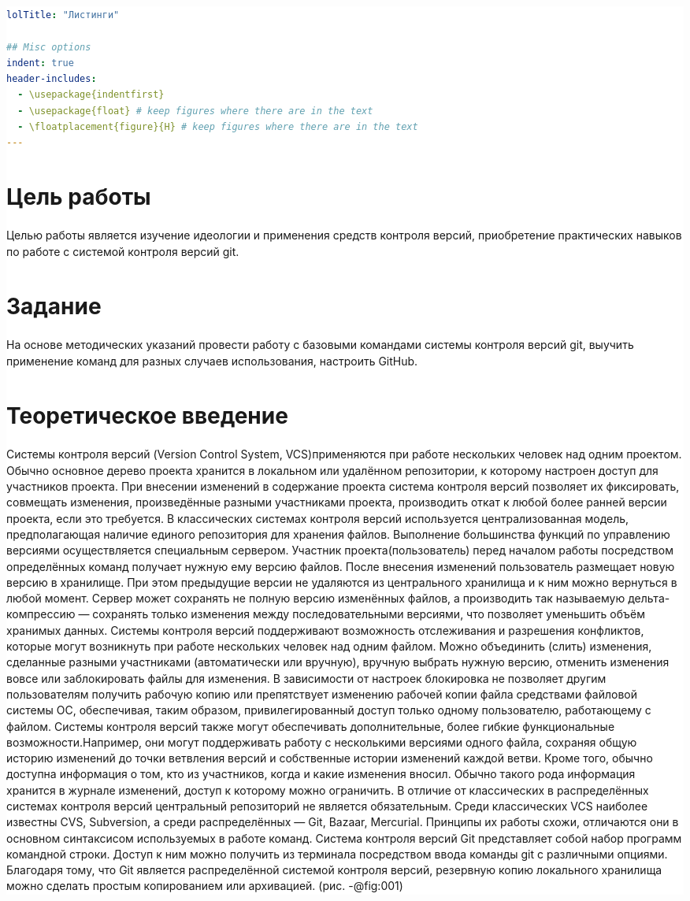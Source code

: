 ```yaml
lolTitle: "Листинги"

## Misc options
indent: true
header-includes:
  - \usepackage{indentfirst}
  - \usepackage{float} # keep figures where there are in the text
  - \floatplacement{figure}{H} # keep figures where there are in the text
---
```


# Цель работы

Целью работы является изучение идеологии и применения средств контроля версий, приобретение практических навыков по работе с системой контроля версий git.

# Задание

На основе методических указаний провести работу с базовыми командами
системы контроля версий git, выучить применение команд для разных случаев
использования, настроить GitHub.

# Теоретическое введение

Системы контроля версий (Version Control System, VCS)применяются при работе нескольких человек над одним проектом. Обычно основное дерево проекта
хранится в локальном или удалённом репозитории, к которому настроен доступ для участников проекта. При внесении изменений в содержание проекта система контроля версий позволяет их фиксировать, совмещать изменения, произведённые разными участниками проекта, производить откат к любой более ранней версии проекта, если это требуется. В классических системах контроля версий используется централизованная модель, предполагающая наличие единого
репозитория для хранения файлов. Выполнение большинства функций по
управлению версиями осуществляется специальным сервером. Участник проекта(пользователь) перед началом работы посредством определённых команд получает нужную ему версию файлов. После внесения изменений пользователь размещает новую версию в хранилище. При этом предыдущие версии не удаляются из центрального хранилища и к ним можно вернуться в любой момент. Сервер может сохранять не полную версию изменённых файлов, а производить так называемую дельта-компрессию — сохранять только изменения между последовательными
версиями, что позволяет уменьшить объём хранимых данных. Системы контроля версий поддерживают возможность отслеживания и разрешения конфликтов, которые могут возникнуть при работе нескольких человек над одним файлом. Можно объединить (слить) изменения, сделанные разными участниками
(автоматически или вручную), вручную выбрать нужную версию, отменить
изменения вовсе или заблокировать файлы для изменения. В зависимости от
настроек блокировка не позволяет другим пользователям получить рабочую копию или препятствует изменению рабочей копии файла средствами файловой системы ОС, обеспечивая, таким образом, привилегированный доступ только одному пользователю, работающему с файлом. Системы контроля версий также могут обеспечивать дополнительные, более гибкие функциональные возможности.Например, они могут поддерживать работу с несколькими версиями одного файла, сохраняя общую историю изменений до точки ветвления версий и собственные истории изменений каждой ветви. Кроме того, обычно доступна информация о том, кто из участников, когда и какие изменения вносил. Обычно такого рода информация хранится в журнале изменений, доступ к которому можно ограничить. В отличие от классических в распределённых системах контроля версий центральный репозиторий не является обязательным. Среди классических VCS наиболее известны CVS, Subversion, а среди распределённых — Git, Bazaar, Mercurial. Принципы их работы схожи, отличаются они в основном синтаксисом используемых в работе команд. Система
контроля версий Git представляет собой набор программ командной строки. Доступ к ним можно получить из терминала посредством ввода команды git с различными опциями. Благодаря тому, что Git является распределённой системой контроля версий, резервную копию локального хранилища можно сделать простым копированием или архивацией. (рис. -@fig:001)
